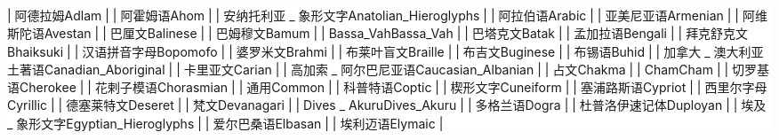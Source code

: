 | <span data-ttu-id="7d65a-523">阿德拉姆</span><span class="sxs-lookup"><span data-stu-id="7d65a-523">Adlam</span></span> |
| <span data-ttu-id="7d65a-524">阿霍姆语</span><span class="sxs-lookup"><span data-stu-id="7d65a-524">Ahom</span></span> |
| <span data-ttu-id="7d65a-525">安纳托利亚 \_ 象形文字</span><span class="sxs-lookup"><span data-stu-id="7d65a-525">Anatolian\_Hieroglyphs</span></span> |
| <span data-ttu-id="7d65a-526">阿拉伯语</span><span class="sxs-lookup"><span data-stu-id="7d65a-526">Arabic</span></span> |
| <span data-ttu-id="7d65a-527">亚美尼亚语</span><span class="sxs-lookup"><span data-stu-id="7d65a-527">Armenian</span></span> |
| <span data-ttu-id="7d65a-528">阿维斯陀语</span><span class="sxs-lookup"><span data-stu-id="7d65a-528">Avestan</span></span> |
| <span data-ttu-id="7d65a-529">巴厘文</span><span class="sxs-lookup"><span data-stu-id="7d65a-529">Balinese</span></span> |
| <span data-ttu-id="7d65a-530">巴姆穆文</span><span class="sxs-lookup"><span data-stu-id="7d65a-530">Bamum</span></span> |
| <span data-ttu-id="7d65a-531">Bassa\_Vah</span><span class="sxs-lookup"><span data-stu-id="7d65a-531">Bassa\_Vah</span></span> |
| <span data-ttu-id="7d65a-532">巴塔克文</span><span class="sxs-lookup"><span data-stu-id="7d65a-532">Batak</span></span> |
| <span data-ttu-id="7d65a-533">孟加拉语</span><span class="sxs-lookup"><span data-stu-id="7d65a-533">Bengali</span></span> |
| <span data-ttu-id="7d65a-534">拜克舒克文</span><span class="sxs-lookup"><span data-stu-id="7d65a-534">Bhaiksuki</span></span> |
| <span data-ttu-id="7d65a-535">汉语拼音字母</span><span class="sxs-lookup"><span data-stu-id="7d65a-535">Bopomofo</span></span> |
| <span data-ttu-id="7d65a-536">婆罗米文</span><span class="sxs-lookup"><span data-stu-id="7d65a-536">Brahmi</span></span> |
| <span data-ttu-id="7d65a-537">布莱叶盲文</span><span class="sxs-lookup"><span data-stu-id="7d65a-537">Braille</span></span> |
| <span data-ttu-id="7d65a-538">布吉文</span><span class="sxs-lookup"><span data-stu-id="7d65a-538">Buginese</span></span> |
| <span data-ttu-id="7d65a-539">布锡语</span><span class="sxs-lookup"><span data-stu-id="7d65a-539">Buhid</span></span> |
| <span data-ttu-id="7d65a-540">加拿大 \_ 澳大利亚土著语</span><span class="sxs-lookup"><span data-stu-id="7d65a-540">Canadian\_Aboriginal</span></span> |
| <span data-ttu-id="7d65a-541">卡里亚文</span><span class="sxs-lookup"><span data-stu-id="7d65a-541">Carian</span></span> |
| <span data-ttu-id="7d65a-542">高加索 \_ 阿尔巴尼亚语</span><span class="sxs-lookup"><span data-stu-id="7d65a-542">Caucasian\_Albanian</span></span> |
| <span data-ttu-id="7d65a-543">占文</span><span class="sxs-lookup"><span data-stu-id="7d65a-543">Chakma</span></span> |
| <span data-ttu-id="7d65a-544">Cham</span><span class="sxs-lookup"><span data-stu-id="7d65a-544">Cham</span></span> |
| <span data-ttu-id="7d65a-545">切罗基语</span><span class="sxs-lookup"><span data-stu-id="7d65a-545">Cherokee</span></span> |
| <span data-ttu-id="7d65a-546">花剌子模语</span><span class="sxs-lookup"><span data-stu-id="7d65a-546">Chorasmian</span></span> |
| <span data-ttu-id="7d65a-547">通用</span><span class="sxs-lookup"><span data-stu-id="7d65a-547">Common</span></span> |
| <span data-ttu-id="7d65a-548">科普特语</span><span class="sxs-lookup"><span data-stu-id="7d65a-548">Coptic</span></span> |
| <span data-ttu-id="7d65a-549">楔形文字</span><span class="sxs-lookup"><span data-stu-id="7d65a-549">Cuneiform</span></span> |
| <span data-ttu-id="7d65a-550">塞浦路斯语</span><span class="sxs-lookup"><span data-stu-id="7d65a-550">Cypriot</span></span> |
| <span data-ttu-id="7d65a-551">西里尔字母</span><span class="sxs-lookup"><span data-stu-id="7d65a-551">Cyrillic</span></span> |
| <span data-ttu-id="7d65a-552">德塞莱特文</span><span class="sxs-lookup"><span data-stu-id="7d65a-552">Deseret</span></span> |
| <span data-ttu-id="7d65a-553">梵文</span><span class="sxs-lookup"><span data-stu-id="7d65a-553">Devanagari</span></span> |
| <span data-ttu-id="7d65a-554">Dives \_ Akuru</span><span class="sxs-lookup"><span data-stu-id="7d65a-554">Dives\_Akuru</span></span> |
| <span data-ttu-id="7d65a-555">多格兰语</span><span class="sxs-lookup"><span data-stu-id="7d65a-555">Dogra</span></span> |
| <span data-ttu-id="7d65a-556">杜普洛伊速记体</span><span class="sxs-lookup"><span data-stu-id="7d65a-556">Duployan</span></span> |
| <span data-ttu-id="7d65a-557">埃及 \_ 象形文字</span><span class="sxs-lookup"><span data-stu-id="7d65a-557">Egyptian\_Hieroglyphs</span></span> |
| <span data-ttu-id="7d65a-558">爱尔巴桑语</span><span class="sxs-lookup"><span data-stu-id="7d65a-558">Elbasan</span></span> |
| <span data-ttu-id="7d65a-559">埃利迈语</span><span class="sxs-lookup"><span data-stu-id="7d65a-559">Elymaic</span></span> |